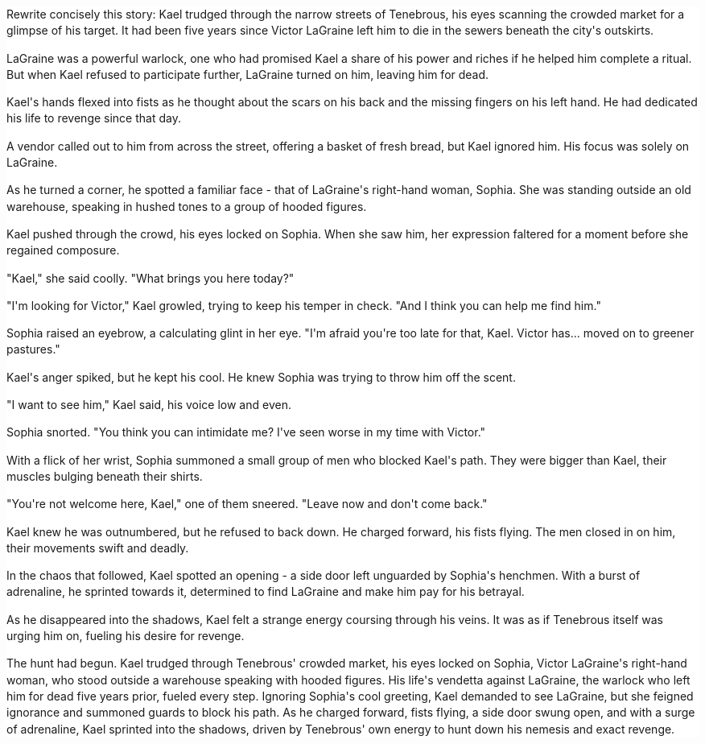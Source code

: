 Rewrite concisely this story:
Kael trudged through the narrow streets of Tenebrous, his eyes scanning the crowded market for a glimpse of his target. It had been five years since Victor LaGraine left him to die in the sewers beneath the city's outskirts.

LaGraine was a powerful warlock, one who had promised Kael a share of his power and riches if he helped him complete a ritual. But when Kael refused to participate further, LaGraine turned on him, leaving him for dead.

Kael's hands flexed into fists as he thought about the scars on his back and the missing fingers on his left hand. He had dedicated his life to revenge since that day.

A vendor called out to him from across the street, offering a basket of fresh bread, but Kael ignored him. His focus was solely on LaGraine.

As he turned a corner, he spotted a familiar face - that of LaGraine's right-hand woman, Sophia. She was standing outside an old warehouse, speaking in hushed tones to a group of hooded figures.

Kael pushed through the crowd, his eyes locked on Sophia. When she saw him, her expression faltered for a moment before she regained composure.

"Kael," she said coolly. "What brings you here today?"

"I'm looking for Victor," Kael growled, trying to keep his temper in check. "And I think you can help me find him."

Sophia raised an eyebrow, a calculating glint in her eye. "I'm afraid you're too late for that, Kael. Victor has... moved on to greener pastures."

Kael's anger spiked, but he kept his cool. He knew Sophia was trying to throw him off the scent.

"I want to see him," Kael said, his voice low and even.

Sophia snorted. "You think you can intimidate me? I've seen worse in my time with Victor."

With a flick of her wrist, Sophia summoned a small group of men who blocked Kael's path. They were bigger than Kael, their muscles bulging beneath their shirts.

"You're not welcome here, Kael," one of them sneered. "Leave now and don't come back."

Kael knew he was outnumbered, but he refused to back down. He charged forward, his fists flying. The men closed in on him, their movements swift and deadly.

In the chaos that followed, Kael spotted an opening - a side door left unguarded by Sophia's henchmen. With a burst of adrenaline, he sprinted towards it, determined to find LaGraine and make him pay for his betrayal.

As he disappeared into the shadows, Kael felt a strange energy coursing through his veins. It was as if Tenebrous itself was urging him on, fueling his desire for revenge.

The hunt had begun.
<start>Kael trudged through Tenebrous' crowded market, his eyes locked on Sophia, Victor LaGraine's right-hand woman, who stood outside a warehouse speaking with hooded figures. His life's vendetta against LaGraine, the warlock who left him for dead five years prior, fueled every step. Ignoring Sophia's cool greeting, Kael demanded to see LaGraine, but she feigned ignorance and summoned guards to block his path. As he charged forward, fists flying, a side door swung open, and with a surge of adrenaline, Kael sprinted into the shadows, driven by Tenebrous' own energy to hunt down his nemesis and exact revenge.
<end>

